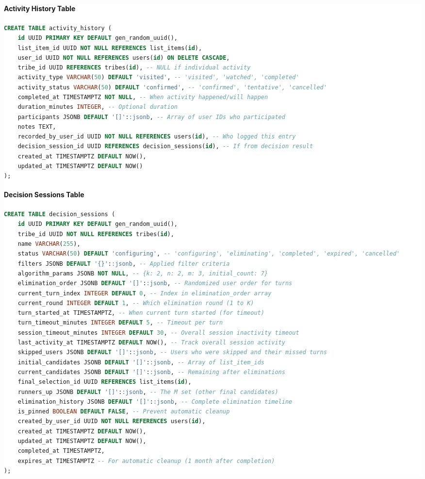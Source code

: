 #### Activity History Table
```sql
CREATE TABLE activity_history (
    id UUID PRIMARY KEY DEFAULT gen_random_uuid(),
    list_item_id UUID NOT NULL REFERENCES list_items(id),
    user_id UUID NOT NULL REFERENCES users(id) ON DELETE CASCADE,
    tribe_id UUID REFERENCES tribes(id), -- NULL if individual activity
    activity_type VARCHAR(50) DEFAULT 'visited', -- 'visited', 'watched', 'completed'
    activity_status VARCHAR(50) DEFAULT 'confirmed', -- 'confirmed', 'tentative', 'cancelled'
    completed_at TIMESTAMPTZ NOT NULL, -- When activity happened/will happen
    duration_minutes INTEGER, -- Optional duration
    participants JSONB DEFAULT '[]'::jsonb, -- Array of user IDs who participated
    notes TEXT,
    recorded_by_user_id UUID NOT NULL REFERENCES users(id), -- Who logged this entry
    decision_session_id UUID REFERENCES decision_sessions(id), -- If from decision result
    created_at TIMESTAMPTZ DEFAULT NOW(),
    updated_at TIMESTAMPTZ DEFAULT NOW()
);
```

#### Decision Sessions Table
```sql
CREATE TABLE decision_sessions (
    id UUID PRIMARY KEY DEFAULT gen_random_uuid(),
    tribe_id UUID NOT NULL REFERENCES tribes(id),
    name VARCHAR(255),
    status VARCHAR(50) DEFAULT 'configuring', -- 'configuring', 'eliminating', 'completed', 'expired', 'cancelled'
    filters JSONB DEFAULT '{}'::jsonb, -- Applied filter criteria
    algorithm_params JSONB NOT NULL, -- {k: 2, n: 2, m: 3, initial_count: 7}
    elimination_order JSONB DEFAULT '[]'::jsonb, -- Randomized user order for turns
    current_turn_index INTEGER DEFAULT 0, -- Index in elimination_order array
    current_round INTEGER DEFAULT 1, -- Which elimination round (1 to K)
    turn_started_at TIMESTAMPTZ, -- When current turn started (for timeout)
    turn_timeout_minutes INTEGER DEFAULT 5, -- Timeout per turn
    session_timeout_minutes INTEGER DEFAULT 30, -- Overall session inactivity timeout
    last_activity_at TIMESTAMPTZ DEFAULT NOW(), -- Track overall session activity
    skipped_users JSONB DEFAULT '[]'::jsonb, -- Users who were skipped and their missed turns
    initial_candidates JSONB DEFAULT '[]'::jsonb, -- Array of list_item_ids
    current_candidates JSONB DEFAULT '[]'::jsonb, -- Remaining after eliminations
    final_selection_id UUID REFERENCES list_items(id),
    runners_up JSONB DEFAULT '[]'::jsonb, -- The M set (other final candidates)
    elimination_history JSONB DEFAULT '[]'::jsonb, -- Complete elimination timeline
    is_pinned BOOLEAN DEFAULT FALSE, -- Prevent automatic cleanup
    created_by_user_id UUID NOT NULL REFERENCES users(id),
    created_at TIMESTAMPTZ DEFAULT NOW(),
    updated_at TIMESTAMPTZ DEFAULT NOW(),
    completed_at TIMESTAMPTZ,
    expires_at TIMESTAMPTZ -- For automatic cleanup (1 month after completion)
);
```
